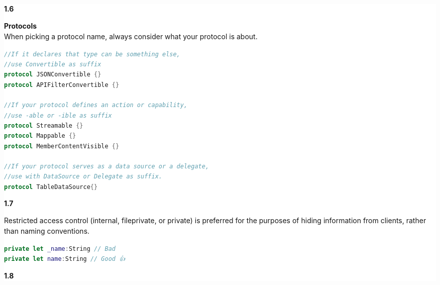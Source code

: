 <tr id="1.6">
<td>

**1.6**
</td>
<td>

**Protocols** <br>
When picking a protocol name, always consider what your protocol is about.
</td>
<td>

```swift
//If it declares that type can be something else, 
//use Convertible as suffix
protocol JSONConvertible {}
protocol APIFilterConvertible {}

//If your protocol defines an action or capability, 
//use -able or -ible as suffix
protocol Streamable {}
protocol Mappable {}
protocol MemberContentVisible {}

//If your protocol serves as a data source or a delegate, 
//use with DataSource or Delegate as suffix.
protocol TableDataSource{}
```
</td>
</tr>

<tr id="1.7">
<td>

**1.7**
</td>
<td>
Restricted access control (internal, fileprivate, or private) is preferred for the purposes of hiding information from clients, rather than naming conventions.
</td>
<td>

```swift
private let _name:String // Bad
private let name:String // Good 👍
```
</td>
</tr>

<tr id="1.8">
<td>

**1.8**
</td>
<td>
